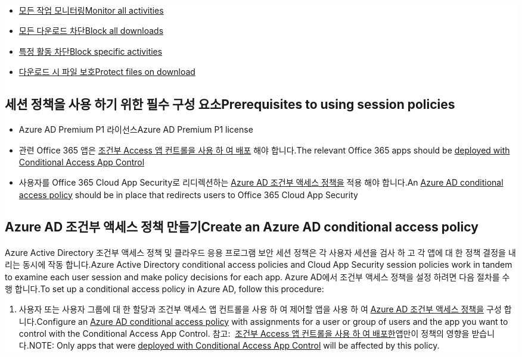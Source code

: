 - [<span data-ttu-id="52ea8-118">모든 작업 모니터링</span><span class="sxs-lookup"><span data-stu-id="52ea8-118">Monitor all activities</span></span>](#monitor-all-activities)

- [<span data-ttu-id="52ea8-119">모든 다운로드 차단</span><span class="sxs-lookup"><span data-stu-id="52ea8-119">Block all downloads</span></span>](#block-all-downloads)

- [<span data-ttu-id="52ea8-120">특정 활동 차단</span><span class="sxs-lookup"><span data-stu-id="52ea8-120">Block specific activities</span></span>](#block-specific-activities)

- [<span data-ttu-id="52ea8-121">다운로드 시 파일 보호</span><span class="sxs-lookup"><span data-stu-id="52ea8-121">Protect files on download</span></span>](#protect-files-on-download)

## <a name="prerequisites-to-using-session-policies"></a><span data-ttu-id="52ea8-122">세션 정책을 사용 하기 위한 필수 구성 요소</span><span class="sxs-lookup"><span data-stu-id="52ea8-122">Prerequisites to using session policies</span></span>

- <span data-ttu-id="52ea8-123">Azure AD Premium P1 라이선스</span><span class="sxs-lookup"><span data-stu-id="52ea8-123">Azure AD Premium P1 license</span></span>

- <span data-ttu-id="52ea8-124">관련 Office 365 앱은 [조건부 Access 앱 컨트롤을 사용 하 여 배포](ocas-deploy-conditional-access-app-control.md) 해야 합니다.</span><span class="sxs-lookup"><span data-stu-id="52ea8-124">The relevant Office 365 apps should be [deployed with Conditional Access App Control](ocas-deploy-conditional-access-app-control.md)</span></span>

- <span data-ttu-id="52ea8-125">사용자를 Office 365 Cloud App Security로 리디렉션하는 [Azure AD 조건부 액세스 정책을](https://docs.microsoft.com/azure/active-directory/active-directory-conditional-access-azure-portal) 적용 해야 합니다.</span><span class="sxs-lookup"><span data-stu-id="52ea8-125">An [Azure AD conditional access policy](https://docs.microsoft.com/azure/active-directory/active-directory-conditional-access-azure-portal) should be in place that redirects users to Office 365 Cloud App Security</span></span>

## <a name="create-an-azure-ad-conditional-access-policy"></a><span data-ttu-id="52ea8-126">Azure AD 조건부 액세스 정책 만들기</span><span class="sxs-lookup"><span data-stu-id="52ea8-126">Create an Azure AD conditional access policy</span></span>

<span data-ttu-id="52ea8-127">Azure Active Directory 조건부 액세스 정책 및 클라우드 응용 프로그램 보안 세션 정책은 각 사용자 세션을 검사 하 고 각 앱에 대 한 정책 결정을 내리는 동시에 작동 합니다.</span><span class="sxs-lookup"><span data-stu-id="52ea8-127">Azure Active Directory conditional access policies and Cloud App Security session policies work in tandem to examine each user session and make policy decisions for each app.</span></span> <span data-ttu-id="52ea8-128">Azure AD에서 조건부 액세스 정책을 설정 하려면 다음 절차를 수행 합니다.</span><span class="sxs-lookup"><span data-stu-id="52ea8-128">To set up a conditional access policy in Azure AD, follow this procedure:</span></span>

1. <span data-ttu-id="52ea8-129">사용자 또는 사용자 그룹에 대 한 할당과 조건부 액세스 앱 컨트롤을 사용 하 여 제어할 앱을 사용 하 여 [Azure AD 조건부 액세스 정책을](https://docs.microsoft.com/azure/active-directory/active-directory-conditional-access-azure-portal) 구성 합니다.</span><span class="sxs-lookup"><span data-stu-id="52ea8-129">Configure an [Azure AD conditional access policy](https://docs.microsoft.com/azure/active-directory/active-directory-conditional-access-azure-portal) with assignments for a user or group of users and the app you want to control with the Conditional Access App Control.</span></span> <span data-ttu-id="52ea8-130">참고:  [조건부 Access 앱 컨트롤을 사용 하 여 배포한](ocas-deploy-conditional-access-app-control.md)앱만이 정책의 영향을 받습니다.</span><span class="sxs-lookup"><span data-stu-id="52ea8-130">NOTE: Only apps that were [deployed with Conditional Access App Control](ocas-deploy-conditional-access-app-control.md) will be affected by this policy.</span></span>
